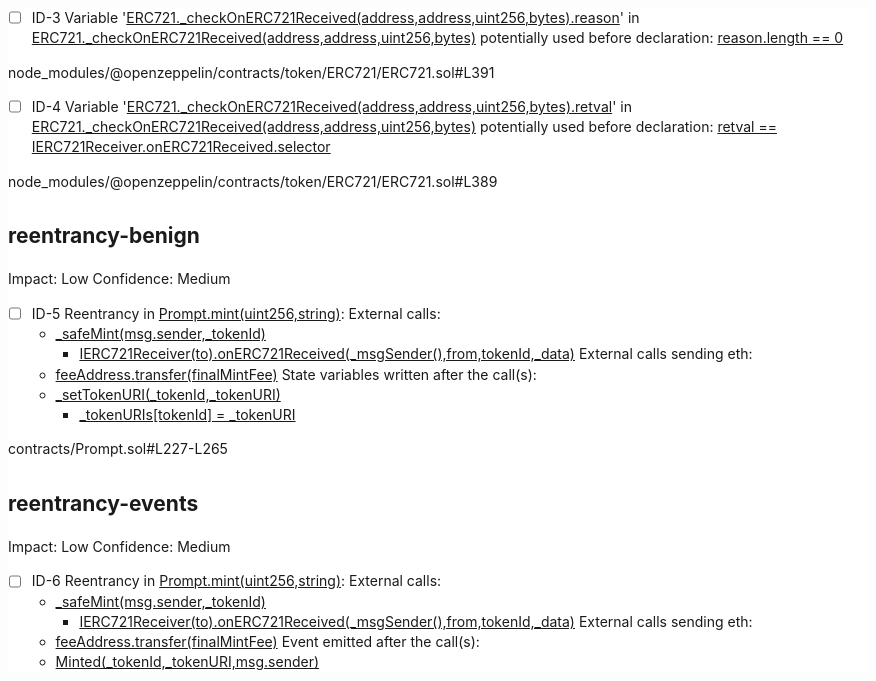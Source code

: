 
 - [ ] ID-3
Variable '[ERC721._checkOnERC721Received(address,address,uint256,bytes).reason](node_modules/@openzeppelin/contracts/token/ERC721/ERC721.sol#L391)' in [ERC721._checkOnERC721Received(address,address,uint256,bytes)](node_modules/@openzeppelin/contracts/token/ERC721/ERC721.sol#L382-L403) potentially used before declaration: [reason.length == 0](node_modules/@openzeppelin/contracts/token/ERC721/ERC721.sol#L392)

node_modules/@openzeppelin/contracts/token/ERC721/ERC721.sol#L391


 - [ ] ID-4
Variable '[ERC721._checkOnERC721Received(address,address,uint256,bytes).retval](node_modules/@openzeppelin/contracts/token/ERC721/ERC721.sol#L389)' in [ERC721._checkOnERC721Received(address,address,uint256,bytes)](node_modules/@openzeppelin/contracts/token/ERC721/ERC721.sol#L382-L403) potentially used before declaration: [retval == IERC721Receiver.onERC721Received.selector](node_modules/@openzeppelin/contracts/token/ERC721/ERC721.sol#L390)

node_modules/@openzeppelin/contracts/token/ERC721/ERC721.sol#L389


## reentrancy-benign
Impact: Low
Confidence: Medium
 - [ ] ID-5
Reentrancy in [Prompt.mint(uint256,string)](contracts/Prompt.sol#L227-L265):
	External calls:
	- [_safeMint(msg.sender,_tokenId)](contracts/Prompt.sol#L261)
		- [IERC721Receiver(to).onERC721Received(_msgSender(),from,tokenId,_data)](node_modules/@openzeppelin/contracts/token/ERC721/ERC721.sol#L389-L399)
	External calls sending eth:
	- [feeAddress.transfer(finalMintFee)](contracts/Prompt.sol#L259)
	State variables written after the call(s):
	- [_setTokenURI(_tokenId,_tokenURI)](contracts/Prompt.sol#L262)
		- [_tokenURIs[tokenId] = _tokenURI](node_modules/@openzeppelin/contracts/token/ERC721/extensions/ERC721URIStorage.sol#L47)

contracts/Prompt.sol#L227-L265


## reentrancy-events
Impact: Low
Confidence: Medium
 - [ ] ID-6
Reentrancy in [Prompt.mint(uint256,string)](contracts/Prompt.sol#L227-L265):
	External calls:
	- [_safeMint(msg.sender,_tokenId)](contracts/Prompt.sol#L261)
		- [IERC721Receiver(to).onERC721Received(_msgSender(),from,tokenId,_data)](node_modules/@openzeppelin/contracts/token/ERC721/ERC721.sol#L389-L399)
	External calls sending eth:
	- [feeAddress.transfer(finalMintFee)](contracts/Prompt.sol#L259)
	Event emitted after the call(s):
	- [Minted(_tokenId,_tokenURI,msg.sender)](contracts/Prompt.sol#L264)
